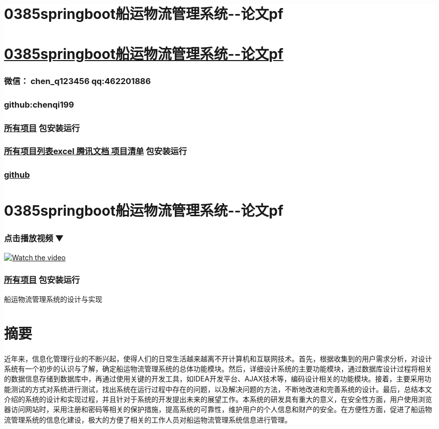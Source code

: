 # 0385springboot船运物流管理系统--论文pf


# [0385springboot船运物流管理系统--论文pf](https://github.com/GraduationProject-springboot/0385springboot)

### 微信： chen_q123456  qq:462201886
### github:chenqi199

### [所有项目](https://github.com/GraduationProject-springboot/allSpringbootProjects) 包安装运行

### [所有项目列表excel 腾讯文档 项目清单](https://docs.qq.com/sheet/DSHRFSVZ5aEVYT3N3?tab=BB08J2) 包安装运行

### [github](https://chenqi199.github.io)








# 0385springboot船运物流管理系统--论文pf

### 点击播放视频 ▼
[![Watch the video](https://i.sstatic.net/Vp2cE.png)](https://player.bilibili.com/player.html?isOutside=true&aid=BV1T1bpekEK7&bvid=BV1T1bpekEK7&cid=500001616849489&p=57)

### [所有项目](https://github.com/GraduationProject-springboot/allSpringbootProjects) 包安装运行












船运物流管理系统的设计与实现

# **摘要**

近年来，信息化管理行业的不断兴起，使得人们的日常生活越来越离不开计算机和互联网技术。首先，根据收集到的用户需求分析，对设计系统有一个初步的认识与了解，确定船运物流管理系统的总体功能模块。然后，详细设计系统的主要功能模块，通过数据库设计过程将相关的数据信息存储到数据库中，再通过使用关键的开发工具，如IDEA开发平台、AJAX技术等，编码设计相关的功能模块。接着，主要采用功能测试的方式对系统进行测试，找出系统在运行过程中存在的问题，以及解决问题的方法，不断地改进和完善系统的设计。最后，总结本文介绍的系统的设计和实现过程，并且针对于系统的开发提出未来的展望工作。本系统的研发具有重大的意义，在安全性方面，用户使用浏览器访问网站时，采用注册和密码等相关的保护措施，提高系统的可靠性，维护用户的个人信息和财产的安全。在方便性方面，促进了船运物流管理系统的信息化建设，极大的方便了相关的工作人员对船运物流管理系统信息进行管理。
